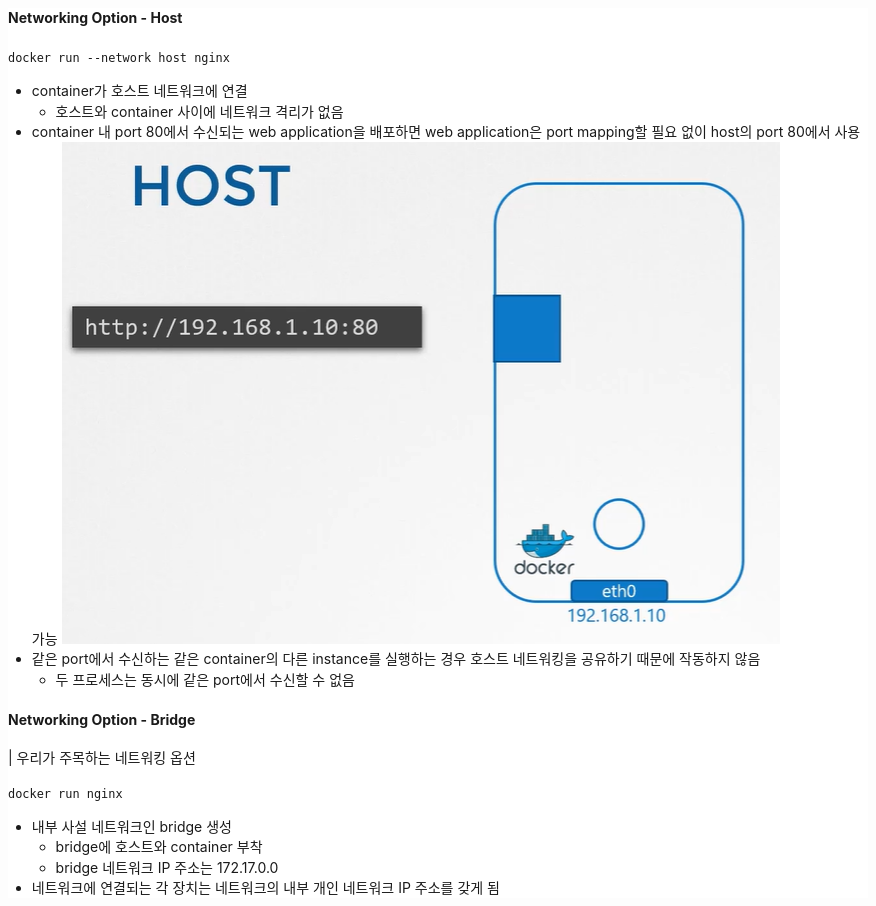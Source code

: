 #### Networking Option - Host

`docker run --network host nginx`

- container가 호스트 네트워크에 연결
  - 호스트와 container 사이에 네트워크 격리가 없음
- container 내 port 80에서 수신되는 web application을 배포하면 web application은 port mapping할 필요 없이 host의 port 80에서 사용 가능
  ![alt text](image-132.png)
- 같은 port에서 수신하는 같은 container의 다른 instance를 실행하는 경우 호스트 네트워킹을 공유하기 때문에 작동하지 않음
  - 두 프로세스는 동시에 같은 port에서 수신할 수 없음

#### Networking Option - Bridge

| 우리가 주목하는 네트워킹 옵션

`docker run nginx`

- 내부 사설 네트워크인 bridge 생성
  - bridge에 호스트와 container 부착
  - bridge 네트워크 IP 주소는 172.17.0.0
- 네트워크에 연결되는 각 장치는 네트워크의 내부 개인 네트워크 IP 주소를 갖게 됨